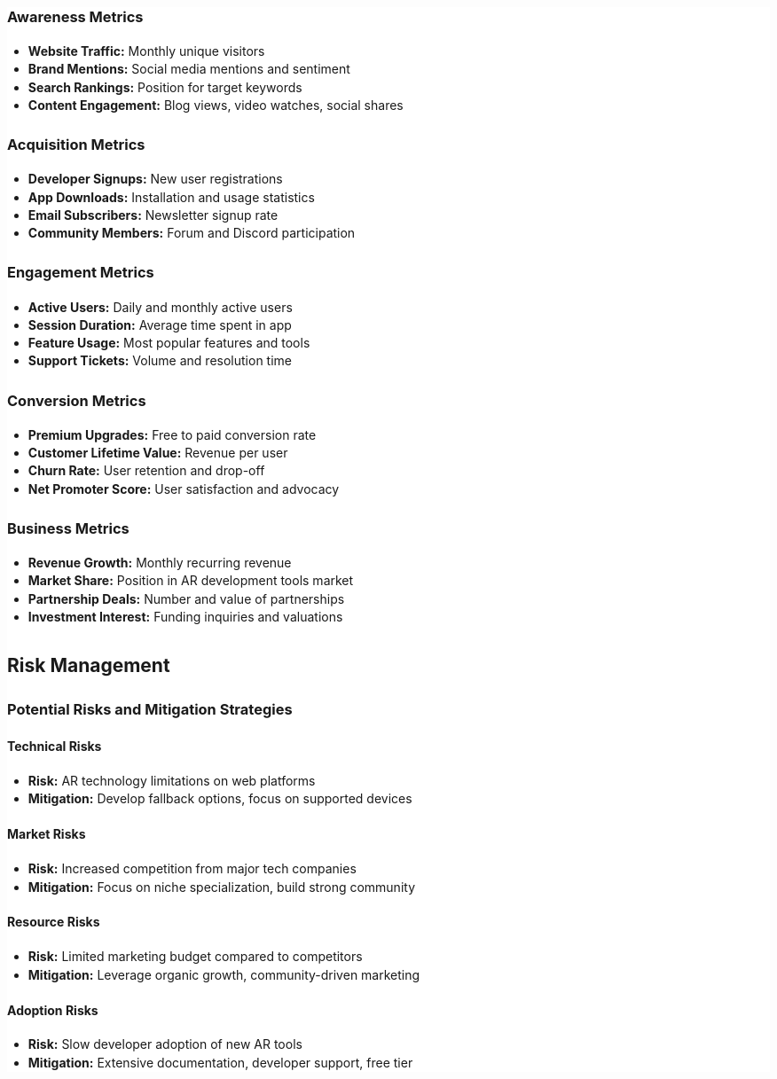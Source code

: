 ### Awareness Metrics
- **Website Traffic:** Monthly unique visitors
- **Brand Mentions:** Social media mentions and sentiment
- **Search Rankings:** Position for target keywords
- **Content Engagement:** Blog views, video watches, social shares

### Acquisition Metrics
- **Developer Signups:** New user registrations
- **App Downloads:** Installation and usage statistics
- **Email Subscribers:** Newsletter signup rate
- **Community Members:** Forum and Discord participation

### Engagement Metrics
- **Active Users:** Daily and monthly active users
- **Session Duration:** Average time spent in app
- **Feature Usage:** Most popular features and tools
- **Support Tickets:** Volume and resolution time

### Conversion Metrics
- **Premium Upgrades:** Free to paid conversion rate
- **Customer Lifetime Value:** Revenue per user
- **Churn Rate:** User retention and drop-off
- **Net Promoter Score:** User satisfaction and advocacy

### Business Metrics
- **Revenue Growth:** Monthly recurring revenue
- **Market Share:** Position in AR development tools market
- **Partnership Deals:** Number and value of partnerships
- **Investment Interest:** Funding inquiries and valuations

## Risk Management

### Potential Risks and Mitigation Strategies

#### Technical Risks
- **Risk:** AR technology limitations on web platforms
- **Mitigation:** Develop fallback options, focus on supported devices

#### Market Risks
- **Risk:** Increased competition from major tech companies
- **Mitigation:** Focus on niche specialization, build strong community

#### Resource Risks
- **Risk:** Limited marketing budget compared to competitors
- **Mitigation:** Leverage organic growth, community-driven marketing

#### Adoption Risks
- **Risk:** Slow developer adoption of new AR tools
- **Mitigation:** Extensive documentation, developer support, free tier
